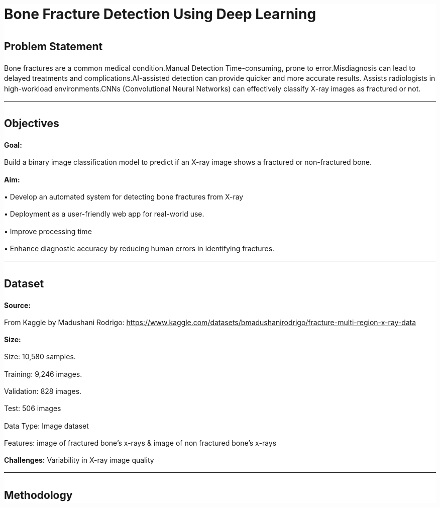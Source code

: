 # Bone Fracture Detection Using Deep Learning
## Problem Statement

Bone fractures are a common medical condition.Manual Detection Time-consuming, prone to error.Misdiagnosis can lead to delayed treatments and complications.AI-assisted detection can provide quicker and more accurate results. Assists radiologists in high-workload environments.CNNs (Convolutional Neural Networks) can effectively classify X-ray images as fractured or not.
________________________________________
## Objectives

**Goal:**

Build a binary image classification model to predict if an X-ray image shows a fractured or non-fractured bone.

**Aim:**

• Develop an automated system for detecting bone
fractures from X-ray

• Deployment as a user-friendly web app for real-world
use.

• Improve processing time

• Enhance diagnostic accuracy by reducing human
errors in identifying fractures.
________________________________________
## Dataset

**Source:**

  From Kaggle by Madushani Rodrigo: https://www.kaggle.com/datasets/bmadushanirodrigo/fracture-multi-region-x-ray-data

**Size:**

  Size: 10,580 samples.

  Training: 9,246 images.

  Validation: 828 images.

  Test: 506 images

  Data Type: Image dataset

  Features: image of fractured bone’s x-rays & image of non fractured bone’s x-rays

  **Challenges:** Variability in X-ray image quality
________________________________________
## Methodology

